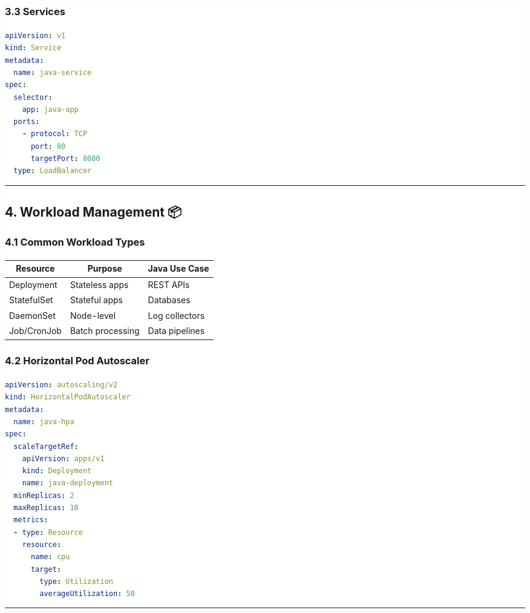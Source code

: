 ### **3.3 Services**
```yaml
apiVersion: v1
kind: Service
metadata:
  name: java-service
spec:
  selector:
    app: java-app
  ports:
    - protocol: TCP
      port: 80
      targetPort: 8080
  type: LoadBalancer
```

---

## **4. Workload Management** 📦

### **4.1 Common Workload Types**
| Resource | Purpose | Java Use Case |
|----------|---------|--------------|
| Deployment | Stateless apps | REST APIs |
| StatefulSet | Stateful apps | Databases |
| DaemonSet | Node-level | Log collectors |
| Job/CronJob | Batch processing | Data pipelines |

### **4.2 Horizontal Pod Autoscaler**
```yaml
apiVersion: autoscaling/v2
kind: HorizontalPodAutoscaler
metadata:
  name: java-hpa
spec:
  scaleTargetRef:
    apiVersion: apps/v1
    kind: Deployment
    name: java-deployment
  minReplicas: 2
  maxReplicas: 10
  metrics:
  - type: Resource
    resource:
      name: cpu
      target:
        type: Utilization
        averageUtilization: 50
```

---